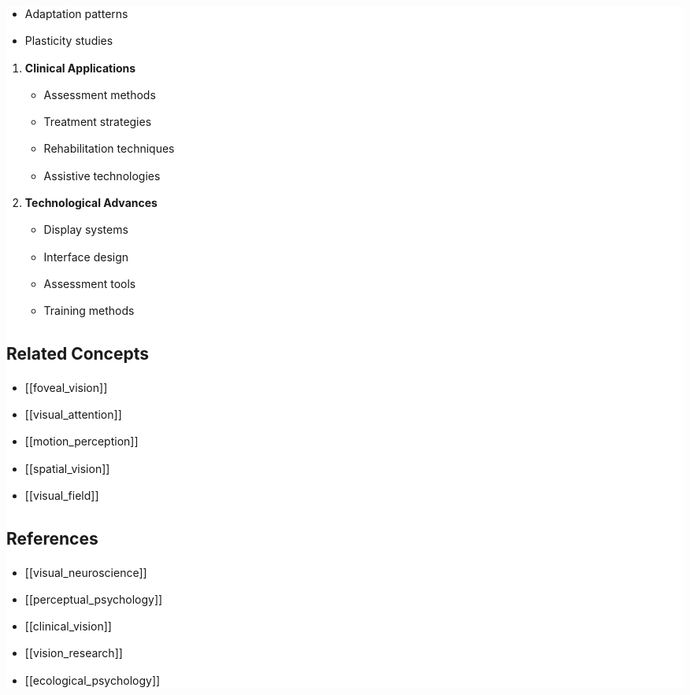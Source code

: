    - Adaptation patterns

   - Plasticity studies

1. **Clinical Applications**

   - Assessment methods

   - Treatment strategies

   - Rehabilitation techniques

   - Assistive technologies

1. **Technological Advances**

   - Display systems

   - Interface design

   - Assessment tools

   - Training methods

## Related Concepts

- [[foveal_vision]]

- [[visual_attention]]

- [[motion_perception]]

- [[spatial_vision]]

- [[visual_field]]

## References

- [[visual_neuroscience]]

- [[perceptual_psychology]]

- [[clinical_vision]]

- [[vision_research]]

- [[ecological_psychology]]

